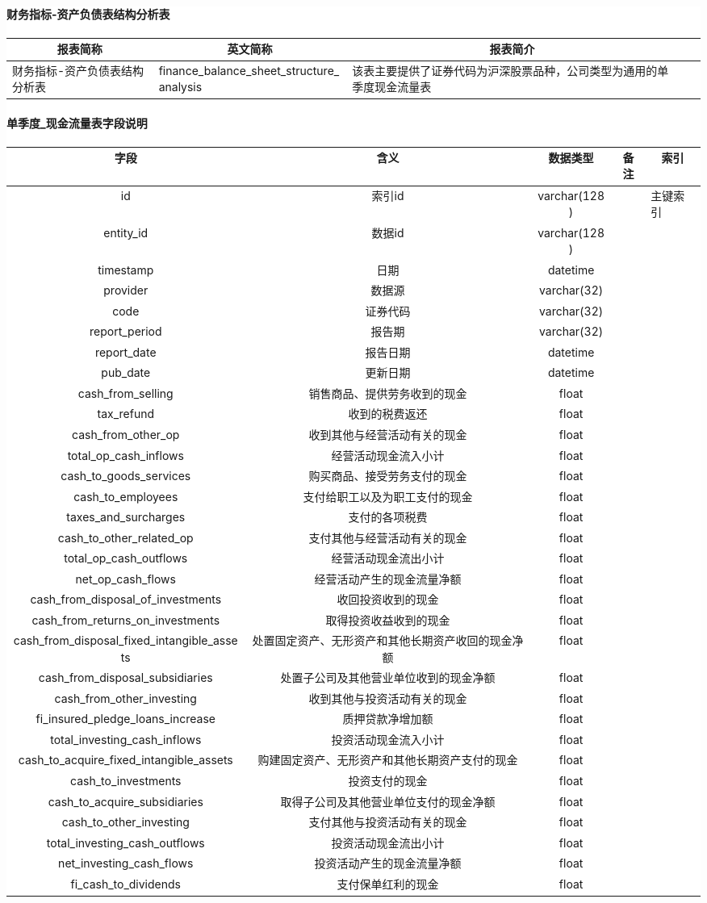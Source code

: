 #### 财务指标-资产负债表结构分析表

|报表简称|英文简称|报表简介|| |
|-----------|--------|--------|-----|-----|
|财务指标-资产负债表结构分析表|finance_balance_sheet_structure_analysis|该表主要提供了证券代码为沪深股票品种，公司类型为通用的单季度现金流量表|||
#### 单季度_现金流量表字段说明
|                        字段                        |                        含义                        |   数据类型   | 备注 | 索引     |
| :------------------------------------------------: | :------------------------------------------------: | :----------: | ---- | -------- |
|                         id                         |                       索引id                       | varchar(128) |     | 主键索引 |
|                     entity_id                      |                       数据id                       | varchar(128) |      |          |
|                     timestamp                      |                        日期                        |   datetime   |      |          |
|                      provider                      |                       数据源                       | varchar(32)  |      |          |
|                        code                        |                      证券代码                      | varchar(32)  |      |          |
|                   report_period                    |                       报告期                       | varchar(32)  |      |          |
|                    report_date                     |                      报告日期                      |   datetime   |      |          |
|                      pub_date                      |                      更新日期                      |   datetime   |      |          |
|                 cash_from_selling                  |            销售商品、提供劳务收到的现金            |    float     |      |          |
|                     tax_refund                     |                   收到的税费返还                   |    float     |      |          |
|                 cash_from_other_op                 |            收到其他与经营活动有关的现金            |    float     |      |          |
|               total_op_cash_inflows                |                经营活动现金流入小计                |    float     |      |          |
|               cash_to_goods_services               |            购买商品、接受劳务支付的现金            |    float     |      |          |
|                 cash_to_employees                  |           支付给职工以及为职工支付的现金           |    float     |      |          |
|                taxes_and_surcharges                |                   支付的各项税费                   |    float     |      |          |
|              cash_to_other_related_op              |            支付其他与经营活动有关的现金            |    float     |      |          |
|               total_op_cash_outflows               |                经营活动现金流出小计                |    float     |      |          |
|                 net_op_cash_flows                  |             经营活动产生的现金流量净额             |    float     |      |          |
|         cash_from_disposal_of_investments          |                 收回投资收到的现金                 |    float     |      |          |
|          cash_from_returns_on_investments          |               取得投资收益收到的现金               |    float     |      |          |
|     cash_from_disposal_fixed_intangible_assets     | 处置固定资产、无形资产和其他长期资产收回的现金净额 |    float     |      |          |
|          cash_from_disposal_subsidiaries           |       处置子公司及其他营业单位收到的现金净额       |    float     |      |          |
|             cash_from_other_investing              |            收到其他与投资活动有关的现金            |    float     |      |          |
|          fi_insured_pledge_loans_increase          |                  质押贷款净增加额                  |    float     |      |          |
|            total_investing_cash_inflows            |                投资活动现金流入小计                |    float     |      |          |
|      cash_to_acquire_fixed_intangible_assets       |   购建固定资产、无形资产和其他长期资产支付的现金   |    float     |      |          |
|                cash_to_investments                 |                   投资支付的现金                   |    float     |      |          |
|            cash_to_acquire_subsidiaries            |       取得子公司及其他营业单位支付的现金净额       |    float     |      |          |
|              cash_to_other_investing               |            支付其他与投资活动有关的现金            |    float     |      |          |
|           total_investing_cash_outflows            |                投资活动现金流出小计                |    float     |      |          |
|              net_investing_cash_flows              |             投资活动产生的现金流量净额             |    float     |      |          |
|                fi_cash_to_dividends                |                 支付保单红利的现金                 |    float     |      |          |